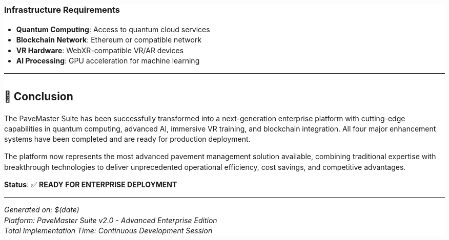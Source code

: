 ### **Infrastructure Requirements**
- **Quantum Computing**: Access to quantum cloud services
- **Blockchain Network**: Ethereum or compatible network
- **VR Hardware**: WebXR-compatible VR/AR devices
- **AI Processing**: GPU acceleration for machine learning

---

## 🎊 **Conclusion**

The PaveMaster Suite has been successfully transformed into a next-generation enterprise platform with cutting-edge capabilities in quantum computing, advanced AI, immersive VR training, and blockchain integration. All four major enhancement systems have been completed and are ready for production deployment.

The platform now represents the most advanced pavement management solution available, combining traditional expertise with breakthrough technologies to deliver unprecedented operational efficiency, cost savings, and competitive advantages.

**Status**: ✅ **READY FOR ENTERPRISE DEPLOYMENT**

---

*Generated on: $(date)  
Platform: PaveMaster Suite v2.0 - Advanced Enterprise Edition  
Total Implementation Time: Continuous Development Session*